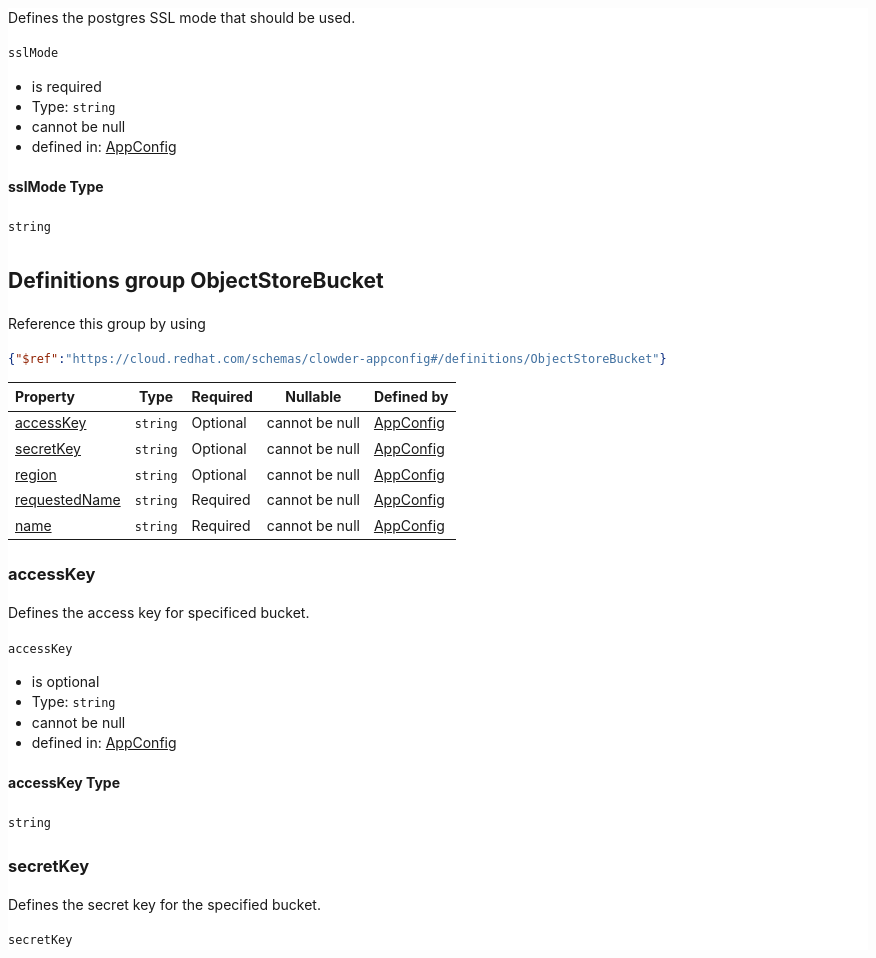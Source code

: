 Defines the postgres SSL mode that should be used.


`sslMode`

-   is required
-   Type: `string`
-   cannot be null
-   defined in: [AppConfig](schema-definitions-databaseconfig-properties-sslmode.md "https&#x3A;//cloud.redhat.com/schemas/clowder-appconfig#/definitions/DatabaseConfig/properties/sslMode")

#### sslMode Type

`string`

## Definitions group ObjectStoreBucket

Reference this group by using

```json
{"$ref":"https://cloud.redhat.com/schemas/clowder-appconfig#/definitions/ObjectStoreBucket"}
```

| Property                          | Type     | Required | Nullable       | Defined by                                                                                                                                                                                      |
| :-------------------------------- | -------- | -------- | -------------- | :---------------------------------------------------------------------------------------------------------------------------------------------------------------------------------------------- |
| [accessKey](#accesskey)           | `string` | Optional | cannot be null | [AppConfig](schema-definitions-objectstorebucket-properties-accesskey.md "https&#x3A;//cloud.redhat.com/schemas/clowder-appconfig#/definitions/ObjectStoreBucket/properties/accessKey")         |
| [secretKey](#secretkey)           | `string` | Optional | cannot be null | [AppConfig](schema-definitions-objectstorebucket-properties-secretkey.md "https&#x3A;//cloud.redhat.com/schemas/clowder-appconfig#/definitions/ObjectStoreBucket/properties/secretKey")         |
| [region](#region-1)               | `string` | Optional | cannot be null | [AppConfig](schema-definitions-objectstorebucket-properties-region.md "https&#x3A;//cloud.redhat.com/schemas/clowder-appconfig#/definitions/ObjectStoreBucket/properties/region")               |
| [requestedName](#requestedname-1) | `string` | Required | cannot be null | [AppConfig](schema-definitions-objectstorebucket-properties-requestedname.md "https&#x3A;//cloud.redhat.com/schemas/clowder-appconfig#/definitions/ObjectStoreBucket/properties/requestedName") |
| [name](#name-2)                   | `string` | Required | cannot be null | [AppConfig](schema-definitions-objectstorebucket-properties-name.md "https&#x3A;//cloud.redhat.com/schemas/clowder-appconfig#/definitions/ObjectStoreBucket/properties/name")                   |

### accessKey

Defines the access key for specificed bucket.


`accessKey`

-   is optional
-   Type: `string`
-   cannot be null
-   defined in: [AppConfig](schema-definitions-objectstorebucket-properties-accesskey.md "https&#x3A;//cloud.redhat.com/schemas/clowder-appconfig#/definitions/ObjectStoreBucket/properties/accessKey")

#### accessKey Type

`string`

### secretKey

Defines the secret key for the specified bucket.


`secretKey`
